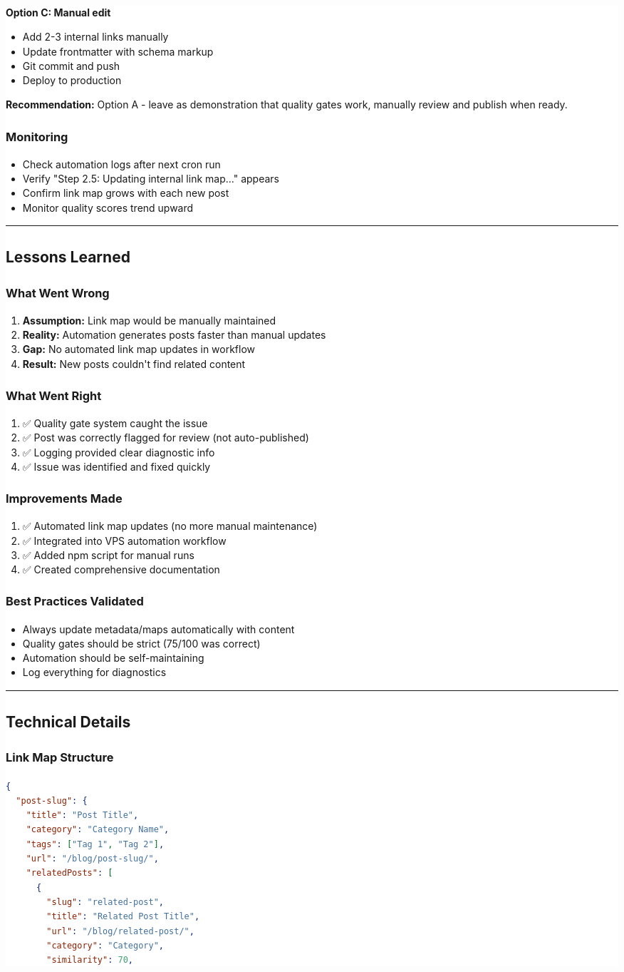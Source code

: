**Option C: Manual edit**
- Add 2-3 internal links manually
- Update frontmatter with schema markup
- Git commit and push
- Deploy to production

**Recommendation:** Option A - leave as demonstration that quality gates work, manually review and publish when ready.

### Monitoring
- Check automation logs after next cron run
- Verify "Step 2.5: Updating internal link map..." appears
- Confirm link map grows with each new post
- Monitor quality scores trend upward

---

## Lessons Learned

### What Went Wrong
1. **Assumption:** Link map would be manually maintained
2. **Reality:** Automation generates posts faster than manual updates
3. **Gap:** No automated link map updates in workflow
4. **Result:** New posts couldn't find related content

### What Went Right
1. ✅ Quality gate system caught the issue
2. ✅ Post was correctly flagged for review (not auto-published)
3. ✅ Logging provided clear diagnostic info
4. ✅ Issue was identified and fixed quickly

### Improvements Made
1. ✅ Automated link map updates (no more manual maintenance)
2. ✅ Integrated into VPS automation workflow
3. ✅ Added npm script for manual runs
4. ✅ Created comprehensive documentation

### Best Practices Validated
- Always update metadata/maps automatically with content
- Quality gates should be strict (75/100 was correct)
- Automation should be self-maintaining
- Log everything for diagnostics

---

## Technical Details

### Link Map Structure
```json
{
  "post-slug": {
    "title": "Post Title",
    "category": "Category Name",
    "tags": ["Tag 1", "Tag 2"],
    "url": "/blog/post-slug/",
    "relatedPosts": [
      {
        "slug": "related-post",
        "title": "Related Post Title",
        "url": "/blog/related-post/",
        "category": "Category",
        "similarity": 70,
```